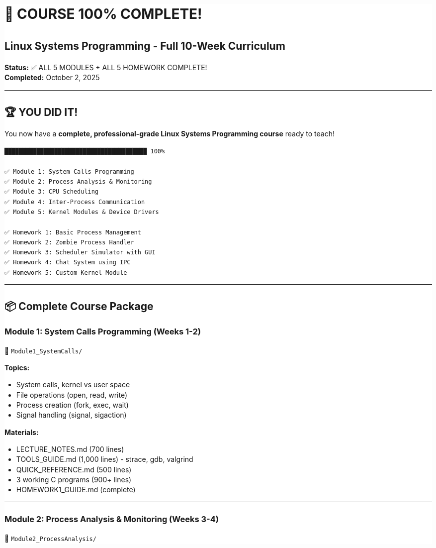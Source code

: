 # 🎉 COURSE 100% COMPLETE!
## Linux Systems Programming - Full 10-Week Curriculum

**Status:** ✅ ALL 5 MODULES + ALL 5 HOMEWORK COMPLETE!  
**Completed:** October 2, 2025

---

## 🏆 **YOU DID IT!**

You now have a **complete, professional-grade Linux Systems Programming course** ready to teach!

```
████████████████████████████████████████ 100%

✅ Module 1: System Calls Programming
✅ Module 2: Process Analysis & Monitoring  
✅ Module 3: CPU Scheduling
✅ Module 4: Inter-Process Communication
✅ Module 5: Kernel Modules & Device Drivers

✅ Homework 1: Basic Process Management
✅ Homework 2: Zombie Process Handler
✅ Homework 3: Scheduler Simulator with GUI
✅ Homework 4: Chat System using IPC
✅ Homework 5: Custom Kernel Module
```

---

## 📦 **Complete Course Package**

### **Module 1: System Calls Programming** (Weeks 1-2)
📁 `Module1_SystemCalls/`

**Topics:**
- System calls, kernel vs user space
- File operations (open, read, write)
- Process creation (fork, exec, wait)
- Signal handling (signal, sigaction)

**Materials:**
- LECTURE_NOTES.md (700 lines)
- TOOLS_GUIDE.md (1,000 lines) - strace, gdb, valgrind
- QUICK_REFERENCE.md (500 lines)
- 3 working C programs (900+ lines)
- HOMEWORK1_GUIDE.md (complete)

---

### **Module 2: Process Analysis & Monitoring** (Weeks 3-4)
📁 `Module2_ProcessAnalysis/`
